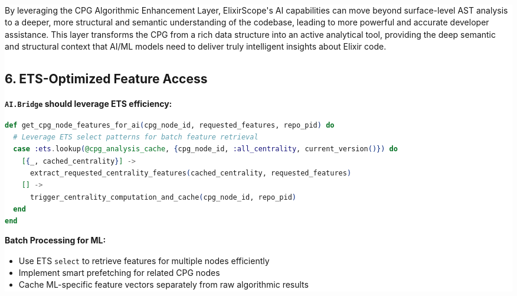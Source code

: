 By leveraging the CPG Algorithmic Enhancement Layer, ElixirScope's AI capabilities can move beyond surface-level AST analysis to a deeper, more structural and semantic understanding of the codebase, leading to more powerful and accurate developer assistance. This layer transforms the CPG from a rich data structure into an active analytical tool, providing the deep semantic and structural context that AI/ML models need to deliver truly intelligent insights about Elixir code.
## 6. ETS-Optimized Feature Access

**`AI.Bridge` should leverage ETS efficiency:**

```elixir
def get_cpg_node_features_for_ai(cpg_node_id, requested_features, repo_pid) do
  # Leverage ETS select patterns for batch feature retrieval
  case :ets.lookup(@cpg_analysis_cache, {cpg_node_id, :all_centrality, current_version()}) do
    [{_, cached_centrality}] -> 
      extract_requested_centrality_features(cached_centrality, requested_features)
    [] -> 
      trigger_centrality_computation_and_cache(cpg_node_id, repo_pid)
  end
end
```

**Batch Processing for ML:**
- Use ETS `select` to retrieve features for multiple nodes efficiently  
- Implement smart prefetching for related CPG nodes
- Cache ML-specific feature vectors separately from raw algorithmic results